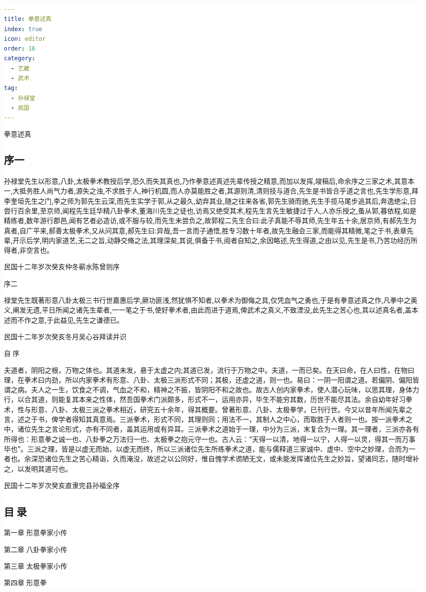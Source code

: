 ```yaml
---
title: 拳意述真
index: true
icon: editor
order: 16
category:
  - 艺藏
  - 武术
tag:
  - 孙禄堂
  - 民国
---
```


拳意述真  

## 序一  

孙禄堂先生以形意,八卦,太极拳术教授后学,恐久而失其真也,乃作拳意述真述先辈传授之精意,而加以发挥,竣稿后,命余序之三家之术,其意本一,大抵务胜人尚气力者,源失之浊,不求胜于人,神行机圆,而人亦莫能胜之者,其源则清,清则技与道合,先生是书皆合乎道之言也,先生学形意,拜李奎垣先生之门,李之师为郭先生云深,而先生实学于郭,从之最久,幼弃其业,随之往来各省,郭先生骑而驰,先生手揽马尾步追其后,奔逸绝尘,日尝行百余里,至京师,闻程先生廷华精八卦拳术,董海川先生之徒也,访焉又绝受其术,程先生言先生敏捷过于人,人亦乐授之,蚤从郭,暮依程,如是精练者,数年游行郡邑,闻有艺者必造访,或不服与较,而先生未尝负之,故郭程二先生合曰:此子真能不辱其师,先生年五十余,居京师,有郝先生为真者,自广平来,郝善太极拳术,又从问其意,郝先生曰:异哉,吾一言而子通悟,胜专习数十年者,故先生融会三家,而能得其精微,笔之于书,表章先辈,开示后学,明内家道艺,无二之旨,动静交脩之法,其理深矣,其说,俱备于书,阅者自知之,余因略述,先生得道,之由以见,先生是书,乃苦功经历所得者,非空言也。  

民国十二年岁次癸亥仲冬蕲水陈曾则序  

序二  

禄堂先生既著形意八卦太极三书行世嘉惠后学,厥功匪浅,然犹惧不知者,以拳术为御侮之具,仅凭血气之勇也,于是有拳意述真之作,凡拳中之奥义,阐发无遗,平日所闻之诸先生辈者,一一笔之于书,使好拳术者,由此而进于道焉,俾武术之真义,不致湮没,此先生之苦心也,其以述真名者,盖本述而不作之意,于此益见,先生之谦德已。  

民国十二年岁次癸亥冬月吴心谷拜读并识  

自 序  

夫道者，阴阳之根，万物之体也。其道未发，悬于太虚之内;其道已发，流行于万物之中。夫道，一而已矣。在天曰命，在人曰性，在物曰理，在拳术曰内劲，所以内家拳术有形意、八卦、太极三派形式不同；其极，还虚之道，则一也。易曰：一阴一阳谓之道。若偏阴、偏阳皆谓之病。夫人之一生，饮食之不调，气血之不和，精神之不振，皆阴阳不和之故也。故古人创内家拳术，使人潜心玩味，以思其理，身体力行，以合其道，则能复其本来之性体，然吾国拳术门派颇多，形式不一，运用亦异，毕生不能穷其数，历世不能尽其法。余自幼年好习拳术，性与形意、八卦、太极三派之拳术相近，研究五十余年，得其概要。曾著形意、八卦、太极拳学，已刊行世。今又以昔年所闻先辈之言，述之于书，俾学者得知其真意焉。三派拳术，形式不同，其理则同；用法不一，其制人之中心，而取胜于人者则一也。按一派拳术之中，诸位先生之言论形式，亦有不同者，盖其运用或有异耳。三派拳术之道始于一理，中分为三派，末复合为一理。其一理者，三派亦各有所得也：形意拳之诚一也、八卦拳之万法归一也、太极拳之抱元守一也。古人云：“天得一以清，地得一以宁，人得一以灵，得其一而万事毕也”。三派之理，皆是以虚无而始，以虚无而终，所以三派诸位先生所练拳术之道，能与儒释道三家诚中、虚中、空中之妙理，合而为一者也。余深恐诸位先生之苦心精诣，久而淹没，故述之以公同好，惟自愧学术谫陋无文，或未能发挥诸位先生之妙旨，望诸同志，随时增补之，以发明其道可也。  

民国十二年岁次癸亥直隶完县孙福全序  

## 目  录  

第一章  形意拳家小传  

第二章  八卦拳家小传  

第三章 太极拳家小传  

第四章 形意拳  
